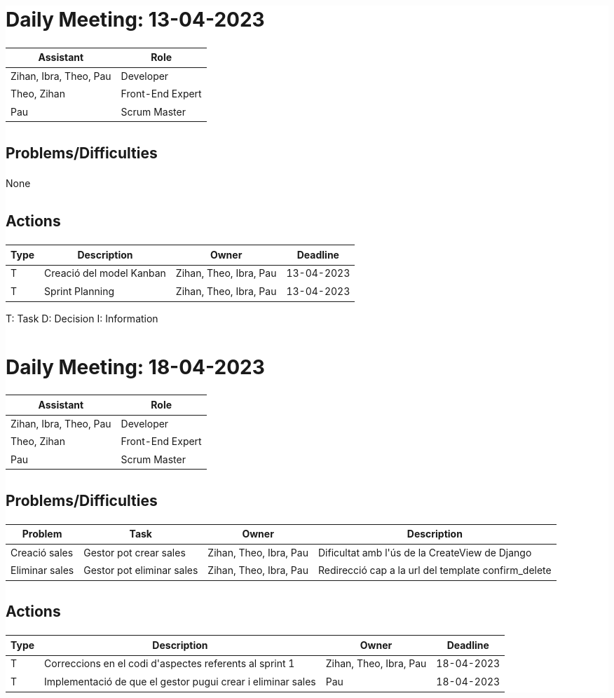 # Daily Meeting: 13-04-2023

| Assistant  | Role  |  
|---|---|
| Zihan, Ibra, Theo, Pau  | Developer  |   
| Theo, Zihan |  Front-End Expert |  
| Pau |  Scrum Master |  


## Problems/Difficulties
None


## Actions
| Type  | Description  | Owner | Deadline |
|---|---|---|---|
| T | Creació del model Kanban | Zihan, Theo, Ibra, Pau | 13-04-2023|
| T | Sprint Planning | Zihan, Theo, Ibra, Pau | 13-04-2023|

T: Task
D: Decision
I: Information



# Daily Meeting: 18-04-2023

| Assistant  | Role  |  
|---|---|
| Zihan, Ibra, Theo, Pau  | Developer  |   
| Theo, Zihan |  Front-End Expert |  
| Pau |  Scrum Master |  


## Problems/Difficulties
| Problem  | Task  | Owner | Description |
|---|---|---|---|
| Creació sales | Gestor pot crear sales | Zihan, Theo, Ibra, Pau | Dificultat amb l'ús de la CreateView de Django |
| Eliminar sales | Gestor pot eliminar sales | Zihan, Theo, Ibra, Pau | Redirecció cap a la url del template confirm_delete |

## Actions
| Type  | Description  | Owner | Deadline |
|---|---|---|---|
| T | Correccions en el codi d'aspectes referents al sprint 1 | Zihan, Theo, Ibra, Pau | 18-04-2023|
| T | Implementació de que el gestor pugui crear i eliminar sales | Pau | 18-04-2023|
